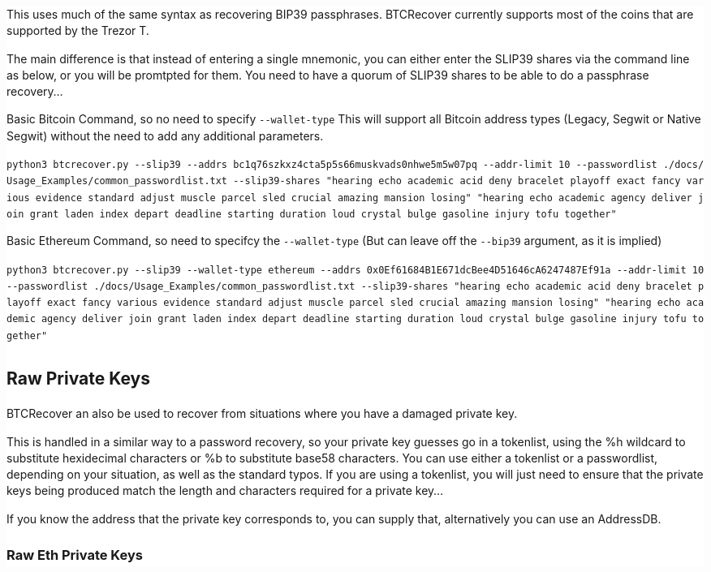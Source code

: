 
<p>This uses much of the same syntax as recovering BIP39 passphrases. BTCRecover currently supports most of the coins that are supported by the Trezor T.</p>



<p>The main difference is that instead of entering a single mnemonic, you can either enter the SLIP39 shares via the command line as below, or you will be promtpted for them. You need to have a quorum of SLIP39 shares to be able to do a passphrase recovery…</p>



<p>Basic Bitcoin Command, so no need to specify&nbsp;<code>--wallet-type</code>&nbsp;This will support all Bitcoin address types (Legacy, Segwit or Native Segwit) without the need to add any additional parameters.</p>



<pre id="__code_34" class="wp-block-code"><code>python3 btcrecover.py --slip39 --addrs bc1q76szkxz4cta5p5s66muskvads0nhwe5m5w07pq --addr-limit 10 --passwordlist ./docs/Usage_Examples/common_passwordlist.txt --slip39-shares "hearing echo academic acid deny bracelet playoff exact fancy various evidence standard adjust muscle parcel sled crucial amazing mansion losing" "hearing echo academic agency deliver join grant laden index depart deadline starting duration loud crystal bulge gasoline injury tofu together"
</code></pre>



<p>Basic Ethereum Command, so need to specifcy the&nbsp;<code>--wallet-type</code>&nbsp;(But can leave off the&nbsp;<code>--bip39</code>&nbsp;argument, as it is implied)</p>



<pre id="__code_35" class="wp-block-code"><code>python3 btcrecover.py --slip39 --wallet-type ethereum --addrs 0x0Ef61684B1E671dcBee4D51646cA6247487Ef91a --addr-limit 10 --passwordlist ./docs/Usage_Examples/common_passwordlist.txt --slip39-shares "hearing echo academic acid deny bracelet playoff exact fancy various evidence standard adjust muscle parcel sled crucial amazing mansion losing" "hearing echo academic agency deliver join grant laden index depart deadline starting duration loud crystal bulge gasoline injury tofu together"
</code></pre>



<h2 id="raw-private-keys">Raw Private Keys</h2>



<p>BTCRecover an also be used to recover from situations where you have a damaged private key.</p>



<p>This is handled in a similar way to a password recovery, so your private key guesses go in a tokenlist, using the %h wildcard to substitute hexidecimal characters or %b to substitute base58 characters. You can use either a tokenlist or a passwordlist, depending on your situation, as well as the standard typos. If you are using a tokenlist, you will just need to ensure that the private keys being produced match the length and characters required for a private key…</p>



<p>If you know the address that the private key corresponds to, you can supply that, alternatively you can use an AddressDB.</p>



<h3 id="raw-eth-private-keys">Raw Eth Private Keys</h3>

